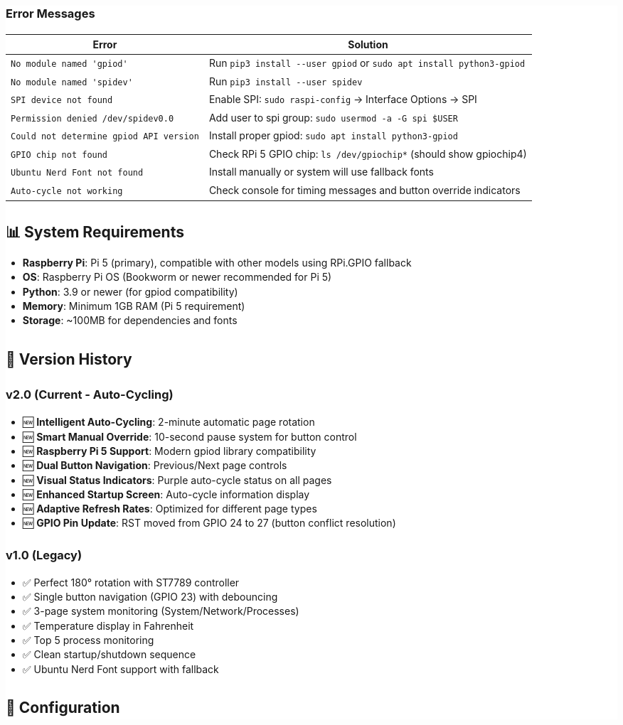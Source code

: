 ### Error Messages

| Error | Solution |
|-------|----------|
| `No module named 'gpiod'` | Run `pip3 install --user gpiod` or `sudo apt install python3-gpiod` |
| `No module named 'spidev'` | Run `pip3 install --user spidev` |
| `SPI device not found` | Enable SPI: `sudo raspi-config` → Interface Options → SPI |
| `Permission denied /dev/spidev0.0` | Add user to spi group: `sudo usermod -a -G spi $USER` |
| `Could not determine gpiod API version` | Install proper gpiod: `sudo apt install python3-gpiod` |
| `GPIO chip not found` | Check RPi 5 GPIO chip: `ls /dev/gpiochip*` (should show gpiochip4) |
| `Ubuntu Nerd Font not found` | Install manually or system will use fallback fonts |
| `Auto-cycle not working` | Check console for timing messages and button override indicators |

## 📊 System Requirements

- **Raspberry Pi**: Pi 5 (primary), compatible with other models using RPi.GPIO fallback
- **OS**: Raspberry Pi OS (Bookworm or newer recommended for Pi 5)
- **Python**: 3.9 or newer (for gpiod compatibility)
- **Memory**: Minimum 1GB RAM (Pi 5 requirement)
- **Storage**: ~100MB for dependencies and fonts

## 🔄 Version History

### v2.0 (Current - Auto-Cycling)
- 🆕 **Intelligent Auto-Cycling**: 2-minute automatic page rotation
- 🆕 **Smart Manual Override**: 10-second pause system for button control
- 🆕 **Raspberry Pi 5 Support**: Modern gpiod library compatibility
- 🆕 **Dual Button Navigation**: Previous/Next page controls
- 🆕 **Visual Status Indicators**: Purple auto-cycle status on all pages
- 🆕 **Enhanced Startup Screen**: Auto-cycle information display
- 🆕 **Adaptive Refresh Rates**: Optimized for different page types
- 🆕 **GPIO Pin Update**: RST moved from GPIO 24 to 27 (button conflict resolution)

### v1.0 (Legacy)
- ✅ Perfect 180° rotation with ST7789 controller
- ✅ Single button navigation (GPIO 23) with debouncing
- ✅ 3-page system monitoring (System/Network/Processes)
- ✅ Temperature display in Fahrenheit
- ✅ Top 5 process monitoring
- ✅ Clean startup/shutdown sequence
- ✅ Ubuntu Nerd Font support with fallback

## 📝 Configuration
